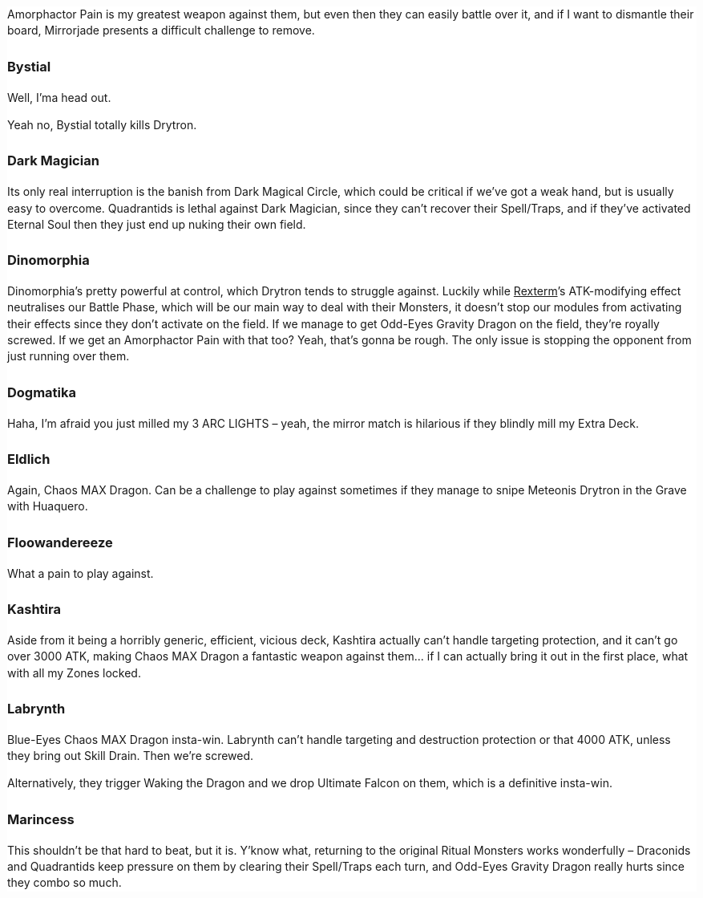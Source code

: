 Amorphactor Pain is my greatest weapon against them, but even then they can easily battle over it, and if I want to dismantle their board, Mirrorjade presents a difficult challenge to remove.

### Bystial
Well, I’ma head out.

Yeah no, Bystial totally kills Drytron.

### Dark Magician
Its only real interruption is the banish from Dark Magical Circle, which could be critical if we’ve got a weak hand, but is usually easy to overcome. Quadrantids is lethal against Dark Magician, since they can’t recover their Spell/Traps, and if they’ve activated Eternal Soul then they just end up nuking their own field.

### Dinomorphia
Dinomorphia’s pretty powerful at control, which Drytron tends to struggle against. Luckily while [Rexterm](https://yugipedia.com/wiki/Dinomorphia_Rexterm)’s ATK-modifying effect neutralises our Battle Phase, which will be our main way to deal with their Monsters, it doesn’t stop our modules from activating their effects since they don’t activate on the field. If we manage to get Odd-Eyes Gravity Dragon on the field, they’re royally screwed. If we get an Amorphactor Pain with that too? Yeah, that’s gonna be rough. The only issue is stopping the opponent from just running over them.

### Dogmatika
Haha, I’m afraid you just milled my 3 ARC LIGHTS – yeah, the mirror match is hilarious if they blindly mill my Extra Deck.

### Eldlich
Again, Chaos MAX Dragon. Can be a challenge to play against sometimes if they manage to snipe Meteonis Drytron in the Grave with Huaquero.

### Floowandereeze
What a pain to play against.

### Kashtira
Aside from it being a horribly generic, efficient, vicious deck, Kashtira actually can’t handle targeting protection, and it can’t go over 3000 ATK, making Chaos MAX Dragon a fantastic weapon against them... if I can actually bring it out in the first place, what with all my Zones locked.

### Labrynth
Blue-Eyes Chaos MAX Dragon insta-win. Labrynth can’t handle targeting and destruction protection or that 4000 ATK, unless they bring out Skill Drain. Then we’re screwed.

Alternatively, they trigger Waking the Dragon and we drop Ultimate Falcon on them, which is a definitive insta-win.

### Marincess
This shouldn’t be that hard to beat, but it is. Y’know what, returning to the original Ritual Monsters works wonderfully – Draconids and Quadrantids keep pressure on them by clearing their Spell/Traps each turn, and Odd-Eyes Gravity Dragon really hurts since they combo so much.
